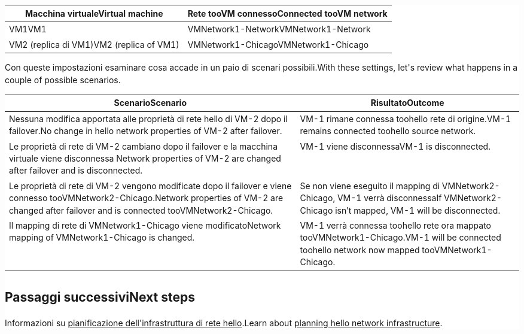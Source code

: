 
<span data-ttu-id="32c96-209">**Macchina virtuale**</span><span class="sxs-lookup"><span data-stu-id="32c96-209">**Virtual machine**</span></span> | <span data-ttu-id="32c96-210">**Rete tooVM connesso**</span><span class="sxs-lookup"><span data-stu-id="32c96-210">**Connected tooVM network**</span></span>
---|---
<span data-ttu-id="32c96-211">VM1</span><span class="sxs-lookup"><span data-stu-id="32c96-211">VM1</span></span> | <span data-ttu-id="32c96-212">VMNetwork1-Network</span><span class="sxs-lookup"><span data-stu-id="32c96-212">VMNetwork1-Network</span></span>
<span data-ttu-id="32c96-213">VM2 (replica di VM1)</span><span class="sxs-lookup"><span data-stu-id="32c96-213">VM2 (replica of VM1)</span></span> | <span data-ttu-id="32c96-214">VMNetwork1-Chicago</span><span class="sxs-lookup"><span data-stu-id="32c96-214">VMNetwork1-Chicago</span></span>

<span data-ttu-id="32c96-215">Con queste impostazioni esaminare cosa accade in un paio di scenari possibili.</span><span class="sxs-lookup"><span data-stu-id="32c96-215">With these settings, let's review what happens in a couple of possible scenarios.</span></span>

<span data-ttu-id="32c96-216">**Scenario**</span><span class="sxs-lookup"><span data-stu-id="32c96-216">**Scenario**</span></span> | <span data-ttu-id="32c96-217">**Risultato**</span><span class="sxs-lookup"><span data-stu-id="32c96-217">**Outcome**</span></span>
---|---
<span data-ttu-id="32c96-218">Nessuna modifica apportata alle proprietà di rete hello di VM-2 dopo il failover.</span><span class="sxs-lookup"><span data-stu-id="32c96-218">No change in hello network properties of VM-2 after failover.</span></span> | <span data-ttu-id="32c96-219">VM-1 rimane connessa toohello rete di origine.</span><span class="sxs-lookup"><span data-stu-id="32c96-219">VM-1 remains connected toohello source network.</span></span>
<span data-ttu-id="32c96-220">Le proprietà di rete di VM-2 cambiano dopo il failover e la macchina virtuale viene disconnessa </span><span class="sxs-lookup"><span data-stu-id="32c96-220">Network properties of VM-2 are changed after failover and is disconnected.</span></span> | <span data-ttu-id="32c96-221">VM-1 viene disconnessa</span><span class="sxs-lookup"><span data-stu-id="32c96-221">VM-1 is disconnected.</span></span>
<span data-ttu-id="32c96-222">Le proprietà di rete di VM-2 vengono modificate dopo il failover e viene connesso tooVMNetwork2-Chicago.</span><span class="sxs-lookup"><span data-stu-id="32c96-222">Network properties of VM-2 are changed after failover and is connected tooVMNetwork2-Chicago.</span></span> | <span data-ttu-id="32c96-223">Se non viene eseguito il mapping di VMNetwork2-Chicago, VM-1 verrà disconnessa</span><span class="sxs-lookup"><span data-stu-id="32c96-223">If VMNetwork2-Chicago isn’t mapped, VM-1 will be disconnected.</span></span>
<span data-ttu-id="32c96-224">Il mapping di rete di VMNetwork1-Chicago viene modificato</span><span class="sxs-lookup"><span data-stu-id="32c96-224">Network mapping of VMNetwork1-Chicago is changed.</span></span> | <span data-ttu-id="32c96-225">VM-1 verrà connessa toohello rete ora mappato tooVMNetwork1-Chicago.</span><span class="sxs-lookup"><span data-stu-id="32c96-225">VM-1 will be connected toohello network now mapped tooVMNetwork1-Chicago.</span></span>



## <a name="next-steps"></a><span data-ttu-id="32c96-226">Passaggi successivi</span><span class="sxs-lookup"><span data-stu-id="32c96-226">Next steps</span></span>

<span data-ttu-id="32c96-227">Informazioni su [pianificazione dell'infrastruttura di rete hello](site-recovery-network-design.md).</span><span class="sxs-lookup"><span data-stu-id="32c96-227">Learn about [planning hello network infrastructure](site-recovery-network-design.md).</span></span>
